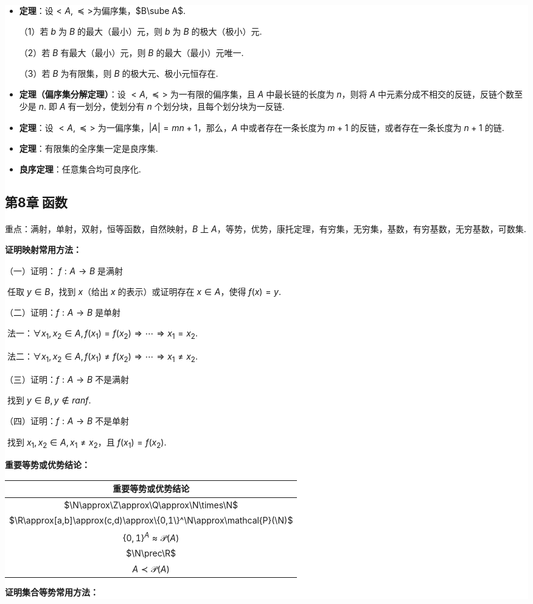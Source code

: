 - **定理**：设$<A,\preccurlyeq>$为偏序集，$B\sube A$. 

  （1）若 $b$ 为 $B$ 的最大（最小）元，则 $b$ 为 $B$ 的极大（极小）元. 

  （2）若 $B$ 有最大（最小）元，则 $B$ 的最大（最小）元唯一. 

  （3）若 $B$ 为有限集，则 $B$ 的极大元、极小元恒存在. 

- **定理（偏序集分解定理）**：设 $<A,\preccurlyeq>$ 为一有限的偏序集，且 $A$ 中最长链的长度为 $n$，则将 $A$ 中元素分成不相交的反链，反链个数至少是 $n$. 即 $A$ 有一划分，使划分有 $n$ 个划分块，且每个划分块为一反链. 

- **定理**：设 $<A,\preccurlyeq>$ 为一偏序集，$|A|=mn+1$，那么，$A$ 中或者存在一条长度为 $m+1$ 的反链，或者存在一条长度为 $n+1$ 的链. 

- **定理**：有限集的全序集一定是良序集. 

- **良序定理**：任意集合均可良序化. 



## 第8章 函数

重点：满射，单射，双射，恒等函数，自然映射，$B$ 上 $A$，等势，优势，康托定理，有穷集，无穷集，基数，有穷基数，无穷基数，可数集. 



**证明映射常用方法：**

（一）证明： $f:A\rightarrow B$ 是满射

​						任取 $y\in B$，找到 $x$（给出 $x$ 的表示）或证明存在 $x\in A$，使得 $f(x)=y$. 

（二）证明：$f:A\rightarrow B$ 是单射

​						法一：$\forall x_1,x_2\in A,f(x_1)=f(x_2)\Rightarrow\cdots\Rightarrow x_1=x_2$. 

​						法二：$\forall x_1,x_2\in A,f(x_1)\neq f(x_2)\Rightarrow\cdots\Rightarrow x_1\neq x_2$. 

（三）证明：$f:A\rightarrow B$ 不是满射

​						找到 $y\in B,y\not\in ranf$. 

（四）证明：$f:A\rightarrow B$ 不是单射

​						找到 $x_1,x_2\in A,x_1\neq x_2$，且 $f(x_1)=f(x_2)$. 



**重要等势或优势结论：**

|                      重要等势或优势结论                      |
| :----------------------------------------------------------: |
|           $\N\approx\Z\approx\Q\approx\N\times\N$            |
| $\R\approx[a,b]\approx(c,d)\approx\{0,1\}^\N\approx\mathcal{P}(\N)$ |
|               $\{0,1\}^A\approx\mathcal{P}(A)$               |
|                         $\N\prec\R$                          |
|                   $A\prec \mathcal{P}(A)$                    |



**证明集合等势常用方法：**
